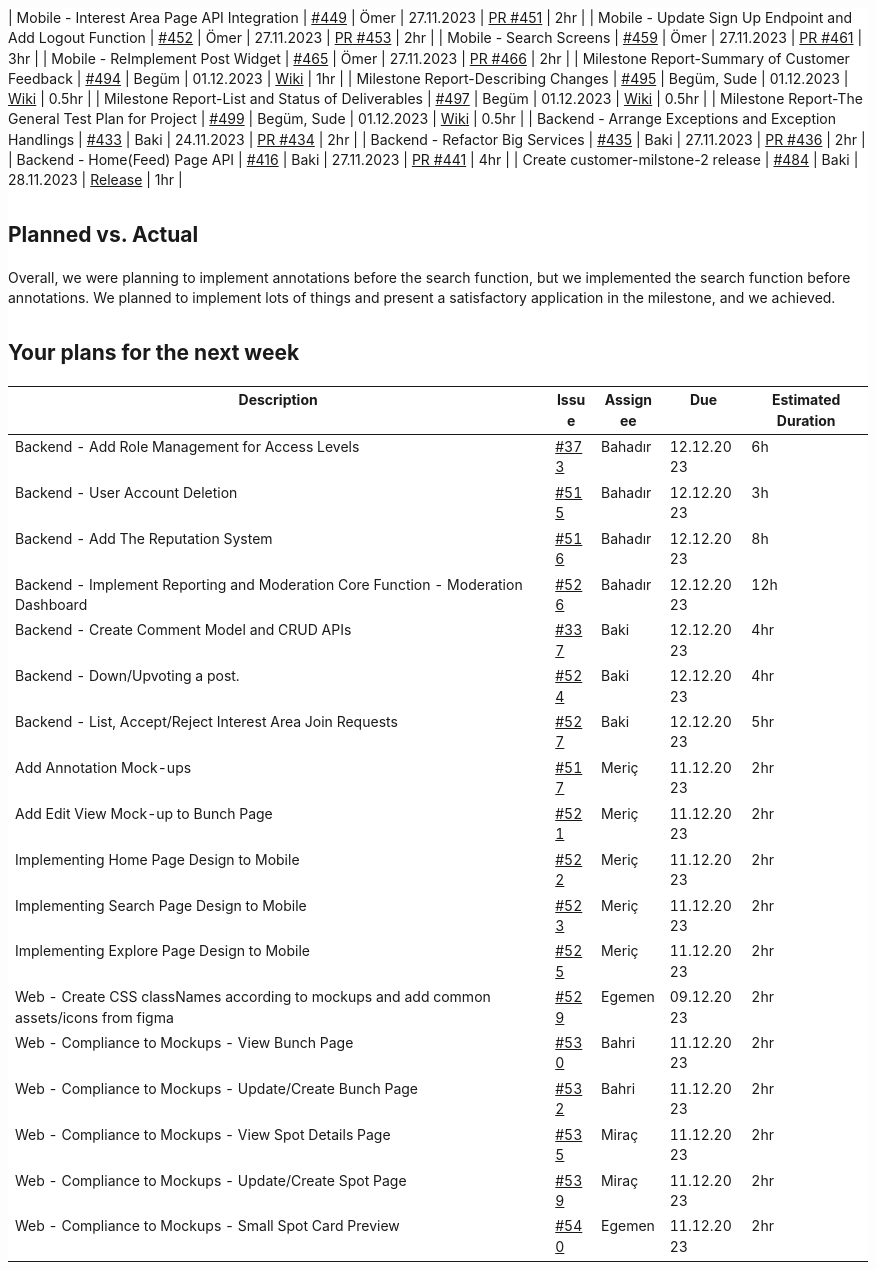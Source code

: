 | Mobile - Interest Area Page API Integration | [#449](https://github.com/bounswe/bounswe2023group8/issues/449) | Ömer | 27.11.2023 | [PR #451](https://github.com/bounswe/bounswe2023group8/pull/451) | 2hr |
| Mobile - Update Sign Up Endpoint and Add Logout Function | [#452](https://github.com/bounswe/bounswe2023group8/issues/452) | Ömer | 27.11.2023 | [PR #453](https://github.com/bounswe/bounswe2023group8/pull/453) | 2hr |
| Mobile - Search Screens | [#459](https://github.com/bounswe/bounswe2023group8/issues/459) | Ömer | 27.11.2023 | [PR #461](https://github.com/bounswe/bounswe2023group8/pull/461) | 3hr |
| Mobile - ReImplement Post Widget | [#465](https://github.com/bounswe/bounswe2023group8/issues/465) | Ömer | 27.11.2023 | [PR #466](https://github.com/bounswe/bounswe2023group8/pull/466) | 2hr |
| Milestone Report-Summary of Customer Feedback | [#494](https://github.com/bounswe/bounswe2023group8/issues/494) | Begüm | 01.12.2023 | [Wiki](https://github.com/bounswe/bounswe2023group8/wiki/Milestone-2-Review) | 1hr |
| Milestone Report-Describing Changes | [#495](https://github.com/bounswe/bounswe2023group8/issues/495) | Begüm, Sude | 01.12.2023 | [Wiki](https://github.com/bounswe/bounswe2023group8/wiki/Milestone-2-Review) | 0.5hr |
| Milestone Report-List and Status of Deliverables | [#497](https://github.com/bounswe/bounswe2023group8/issues/497) | Begüm | 01.12.2023 | [Wiki](https://github.com/bounswe/bounswe2023group8/wiki/Milestone-2-Review) | 0.5hr |
| Milestone Report-The General Test Plan for Project | [#499](https://github.com/bounswe/bounswe2023group8/issues/499) | Begüm, Sude | 01.12.2023 | [Wiki](https://github.com/bounswe/bounswe2023group8/wiki/Milestone-2-Review) | 0.5hr |
| Backend - Arrange Exceptions and Exception Handlings | [#433](https://github.com/bounswe/bounswe2023group8/issues/433) | Baki | 24.11.2023 | [PR #434](https://github.com/bounswe/bounswe2023group8/pull/434) | 2hr |
| Backend - Refactor Big Services | [#435](https://github.com/bounswe/bounswe2023group8/issues/435) | Baki | 27.11.2023 | [PR #436](https://github.com/bounswe/bounswe2023group8/pull/436) | 2hr |
| Backend - Home(Feed) Page API | [#416](https://github.com/bounswe/bounswe2023group8/issues/416) | Baki | 27.11.2023 | [PR #441](https://github.com/bounswe/bounswe2023group8/pull/441) | 4hr |
| Create customer-milstone-2 release | [#484](https://github.com/bounswe/bounswe2023group8/issues/484) | Baki | 28.11.2023 | [Release](https://github.com/bounswe/bounswe2023group8/releases/tag/customer-milestone-2) | 1hr |

## Planned vs. Actual

Overall, we were planning to implement annotations before the search function, but we implemented the search function before annotations. We planned to implement lots of things and present a satisfactory application in the milestone, and we achieved.

## Your plans for the next week

| Description | Issue | Assignee | Due | Estimated Duration |
| --- | --- | --- | --- | --- |
| Backend - Add Role Management for Access Levels | [#373](https://github.com/bounswe/bounswe2023group8/issues/373) | Bahadır | 12.12.2023 | 6h |
| Backend - User Account Deletion | [#515](https://github.com/bounswe/bounswe2023group8/issues/515) | Bahadır | 12.12.2023 | 3h |
| Backend - Add The Reputation System | [#516](https://github.com/bounswe/bounswe2023group8/issues/516) | Bahadır | 12.12.2023 | 8h |
| Backend - Implement Reporting and Moderation Core Function - Moderation Dashboard | [#526](https://github.com/bounswe/bounswe2023group8/issues/526) | Bahadır | 12.12.2023 | 12h |
| Backend - Create Comment Model and CRUD APIs | [#337](https://github.com/bounswe/bounswe2023group8/issues/337) | Baki | 12.12.2023 | 4hr |
| Backend - Down/Upvoting a post. | [#524](https://github.com/bounswe/bounswe2023group8/issues/524) | Baki | 12.12.2023 | 4hr |
| Backend - List, Accept/Reject Interest Area Join Requests | [#527](https://github.com/bounswe/bounswe2023group8/issues/527) | Baki | 12.12.2023 | 5hr |
| Add Annotation Mock-ups | [#517](https://github.com/bounswe/bounswe2023group8/issues/517) | Meriç | 11.12.2023 | 2hr |
| Add Edit View Mock-up to Bunch Page | [#521](https://github.com/bounswe/bounswe2023group8/issues/521) | Meriç | 11.12.2023 | 2hr |
| Implementing Home Page Design to Mobile | [#522](https://github.com/bounswe/bounswe2023group8/issues/522) | Meriç | 11.12.2023 | 2hr |
| Implementing Search Page Design to Mobile | [#523](https://github.com/bounswe/bounswe2023group8/issues/523) | Meriç | 11.12.2023 | 2hr |
| Implementing Explore Page Design to Mobile | [#525](https://github.com/bounswe/bounswe2023group8/issues/525) | Meriç | 11.12.2023 | 2hr |
| Web - Create CSS classNames according to mockups and add common assets/icons from figma | [#529](https://github.com/bounswe/bounswe2023group8/issues/529) | Egemen | 09.12.2023 | 2hr |
| Web - Compliance to Mockups - View Bunch Page | [#530](https://github.com/bounswe/bounswe2023group8/issues/530) | Bahri | 11.12.2023 | 2hr |
| Web - Compliance to Mockups - Update/Create Bunch Page | [#532](https://github.com/bounswe/bounswe2023group8/issues/532) | Bahri | 11.12.2023 | 2hr |
| Web - Compliance to Mockups - View Spot Details Page | [#535](https://github.com/bounswe/bounswe2023group8/issues/535) | Miraç | 11.12.2023 | 2hr |
| Web - Compliance to Mockups - Update/Create Spot Page | [#539](https://github.com/bounswe/bounswe2023group8/issues/539) | Miraç | 11.12.2023 | 2hr |
| Web - Compliance to Mockups - Small Spot Card Preview | [#540](https://github.com/bounswe/bounswe2023group8/issues/540) | Egemen | 11.12.2023 | 2hr |